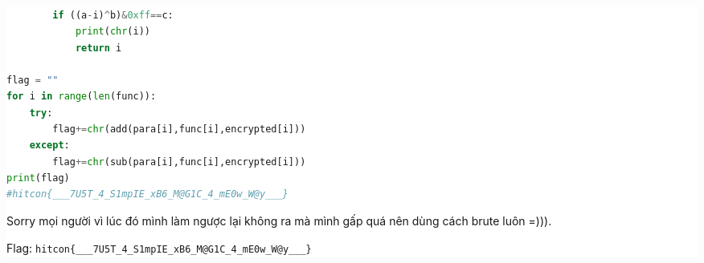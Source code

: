 ```python
        if ((a-i)^b)&0xff==c:
            print(chr(i))
            return i

flag = ""
for i in range(len(func)):
    try:
        flag+=chr(add(para[i],func[i],encrypted[i]))
    except:
        flag+=chr(sub(para[i],func[i],encrypted[i]))
print(flag)
#hitcon{___7U5T_4_S1mpIE_xB6_M@G1C_4_mE0w_W@y___}
```
Sorry mọi người vì lúc đó mình làm ngược lại không ra mà mình gấp quá nên dùng cách brute luôn =))).

Flag: ```hitcon{___7U5T_4_S1mpIE_xB6_M@G1C_4_mE0w_W@y___}```